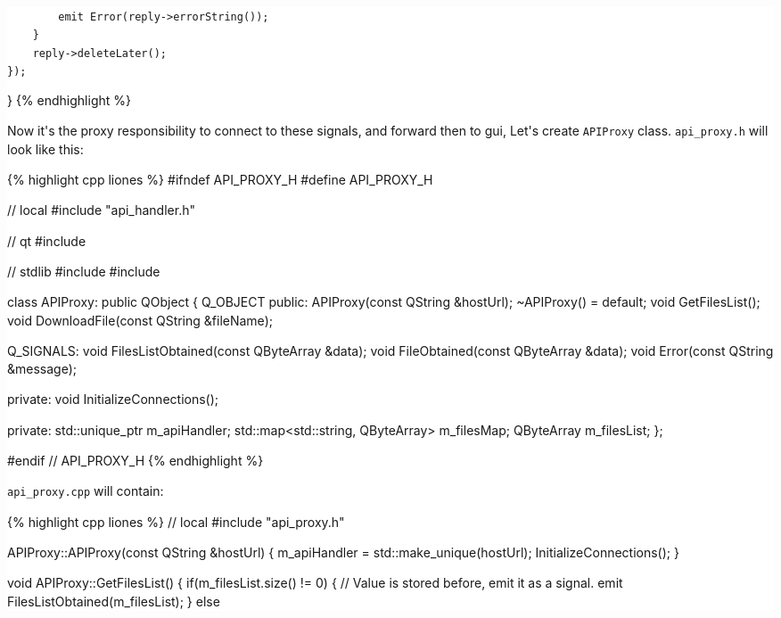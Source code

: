            emit Error(reply->errorString());
        }
        reply->deleteLater();
    });
}
{% endhighlight %}

Now it's the proxy responsibility to connect to these signals, and forward then to gui, Let's create `APIProxy` class. `api_proxy.h` will look like this:

{% highlight cpp liones %}
#ifndef API_PROXY_H
#define API_PROXY_H

// local
#include "api_handler.h"

// qt
#include <QObject>

// stdlib
#include <memory>
#include <map>

class APIProxy: public QObject
{
    Q_OBJECT
public:
    APIProxy(const QString &hostUrl);
    ~APIProxy() = default;
    void GetFilesList();
    void DownloadFile(const QString &fileName);

Q_SIGNALS:
    void FilesListObtained(const QByteArray &data);
    void FileObtained(const QByteArray &data);
    void Error(const QString &message);

private:
    void InitializeConnections();

private:
    std::unique_ptr<APIHandler> m_apiHandler;
    std::map<std::string, QByteArray> m_filesMap;
    QByteArray m_filesList;
};

#endif // API_PROXY_H
{% endhighlight %}

`api_proxy.cpp` will contain:

{% highlight cpp liones %}
// local
#include "api_proxy.h"

APIProxy::APIProxy(const QString &hostUrl)
{
    m_apiHandler = std::make_unique<APIHandler>(hostUrl);
    InitializeConnections();
}

void APIProxy::GetFilesList()
{
    if(m_filesList.size() != 0)
    {
        // Value is stored before, emit it as a signal.
        emit FilesListObtained(m_filesList);
    }
    else